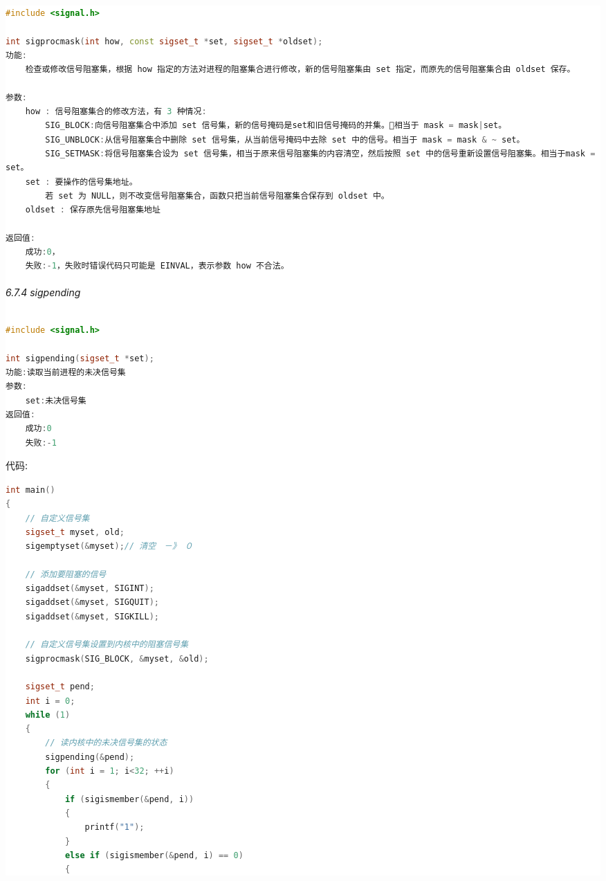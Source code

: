 ```c++
#include <signal.h>

int sigprocmask(int how, const sigset_t *set, sigset_t *oldset);
功能:
    检查或修改信号阻塞集，根据 how 指定的方法对进程的阻塞集合进行修改，新的信号阻塞集由 set 指定，而原先的信号阻塞集合由 oldset 保存。

参数:
    how : 信号阻塞集合的修改方法，有 3 种情况:
        SIG_BLOCK:向信号阻塞集合中添加 set 信号集，新的信号掩码是set和旧信号掩码的并集。相当于 mask = mask|set。
        SIG_UNBLOCK:从信号阻塞集合中删除 set 信号集，从当前信号掩码中去除 set 中的信号。相当于 mask = mask & ~ set。
        SIG_SETMASK:将信号阻塞集合设为 set 信号集，相当于原来信号阻塞集的内容清空，然后按照 set 中的信号重新设置信号阻塞集。相当于mask = set。
    set : 要操作的信号集地址。
        若 set 为 NULL，则不改变信号阻塞集合，函数只把当前信号阻塞集合保存到 oldset 中。
    oldset : 保存原先信号阻塞集地址

返回值:
    成功:0，
    失败:-1，失败时错误代码只可能是 EINVAL，表示参数 how 不合法。
```

###### 6.7.4 sigpending

```c++
#include <signal.h>

int sigpending(sigset_t *set);
功能:读取当前进程的未决信号集
参数:
    set:未决信号集
返回值:
    成功:0
    失败:-1
```

代码:

```c++
int main()
{
    // 自定义信号集
    sigset_t myset, old;
    sigemptyset(&myset);// 清空　－》　０

    // 添加要阻塞的信号
    sigaddset(&myset, SIGINT);
    sigaddset(&myset, SIGQUIT);
    sigaddset(&myset, SIGKILL);

    // 自定义信号集设置到内核中的阻塞信号集
    sigprocmask(SIG_BLOCK, &myset, &old);

    sigset_t pend;
    int i = 0;
    while (1)
    {
        // 读内核中的未决信号集的状态
        sigpending(&pend);
        for (int i = 1; i<32; ++i)
        {
            if (sigismember(&pend, i))
            {
                printf("1");
            }
            else if (sigismember(&pend, i) == 0)
            {
```